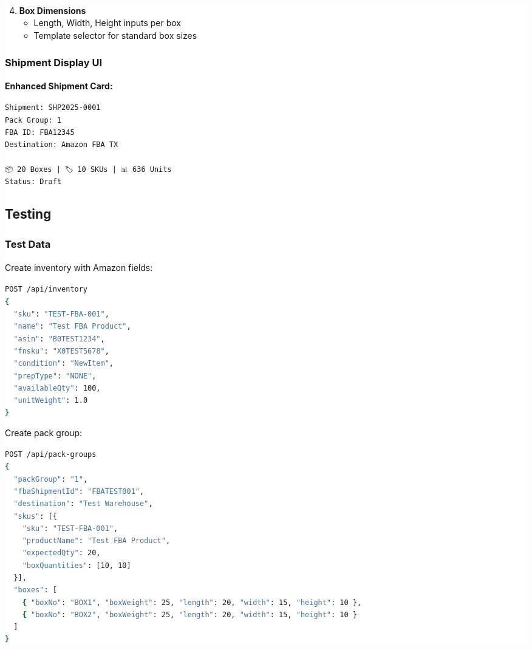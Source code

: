 4. **Box Dimensions**
   - Length, Width, Height inputs per box
   - Template selector for standard box sizes

### Shipment Display UI

**Enhanced Shipment Card:**
```
Shipment: SHP2025-0001
Pack Group: 1
FBA ID: FBA12345
Destination: Amazon FBA TX

📦 20 Boxes | 🏷️ 10 SKUs | 📊 636 Units
Status: Draft
```

## Testing

### Test Data

Create inventory with Amazon fields:
```bash
POST /api/inventory
{
  "sku": "TEST-FBA-001",
  "name": "Test FBA Product",
  "asin": "B0TEST1234",
  "fnsku": "X0TEST5678",
  "condition": "NewItem",
  "prepType": "NONE",
  "availableQty": 100,
  "unitWeight": 1.0
}
```

Create pack group:
```bash
POST /api/pack-groups
{
  "packGroup": "1",
  "fbaShipmentId": "FBATEST001",
  "destination": "Test Warehouse",
  "skus": [{
    "sku": "TEST-FBA-001",
    "productName": "Test FBA Product",
    "expectedQty": 20,
    "boxQuantities": [10, 10]
  }],
  "boxes": [
    { "boxNo": "BOX1", "boxWeight": 25, "length": 20, "width": 15, "height": 10 },
    { "boxNo": "BOX2", "boxWeight": 25, "length": 20, "width": 15, "height": 10 }
  ]
}
```
